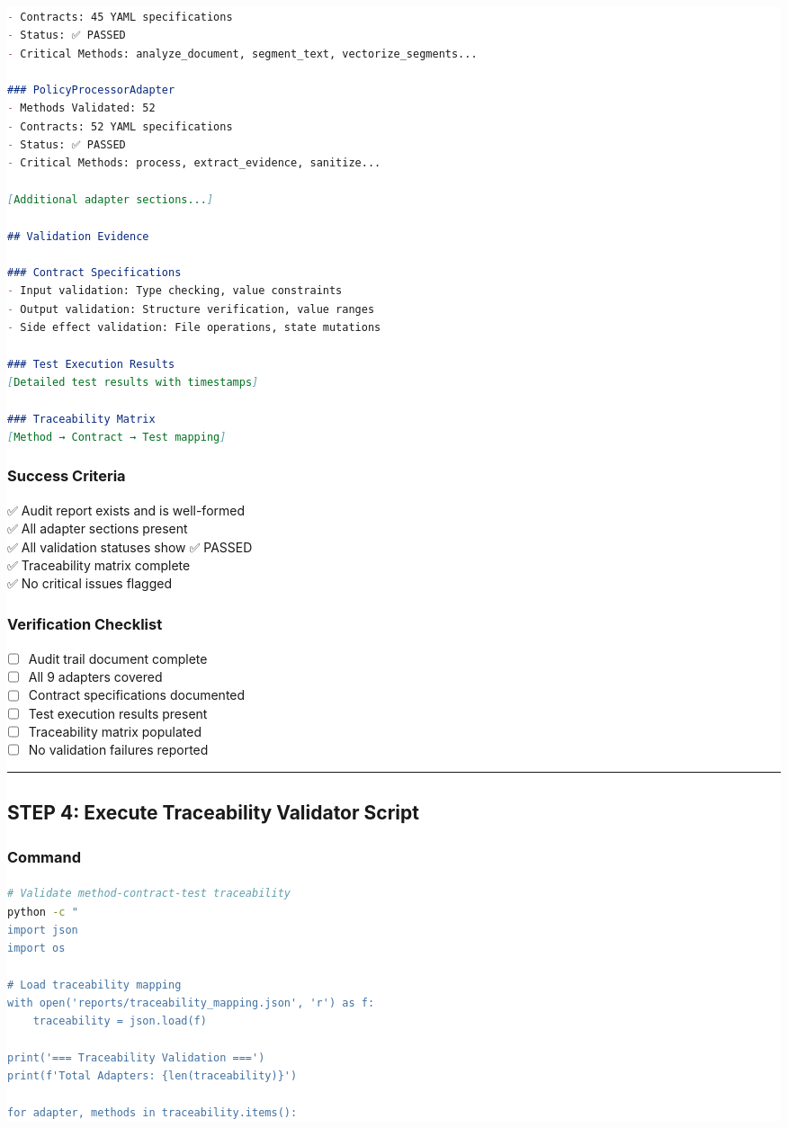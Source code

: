 ```markdown
- Contracts: 45 YAML specifications
- Status: ✅ PASSED
- Critical Methods: analyze_document, segment_text, vectorize_segments...

### PolicyProcessorAdapter  
- Methods Validated: 52
- Contracts: 52 YAML specifications
- Status: ✅ PASSED
- Critical Methods: process, extract_evidence, sanitize...

[Additional adapter sections...]

## Validation Evidence

### Contract Specifications
- Input validation: Type checking, value constraints
- Output validation: Structure verification, value ranges
- Side effect validation: File operations, state mutations

### Test Execution Results
[Detailed test results with timestamps]

### Traceability Matrix
[Method → Contract → Test mapping]
```

### Success Criteria

✅ Audit report exists and is well-formed  
✅ All adapter sections present  
✅ All validation statuses show ✅ PASSED  
✅ Traceability matrix complete  
✅ No critical issues flagged

### Verification Checklist

- [ ] Audit trail document complete
- [ ] All 9 adapters covered
- [ ] Contract specifications documented
- [ ] Test execution results present
- [ ] Traceability matrix populated
- [ ] No validation failures reported

---

## STEP 4: Execute Traceability Validator Script

### Command

```bash
# Validate method-contract-test traceability
python -c "
import json
import os

# Load traceability mapping
with open('reports/traceability_mapping.json', 'r') as f:
    traceability = json.load(f)

print('=== Traceability Validation ===')
print(f'Total Adapters: {len(traceability)}')

for adapter, methods in traceability.items():
```